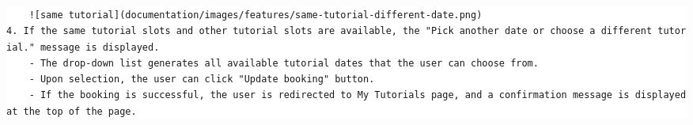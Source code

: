         ![same tutorial](documentation/images/features/same-tutorial-different-date.png)
    4. If the same tutorial slots and other tutorial slots are available, the "Pick another date or choose a different tutorial." message is displayed.
        - The drop-down list generates all available tutorial dates that the user can choose from.
        - Upon selection, the user can click "Update booking" button.
        - If the booking is successful, the user is redirected to My Tutorials page, and a confirmation message is displayed at the top of the page.